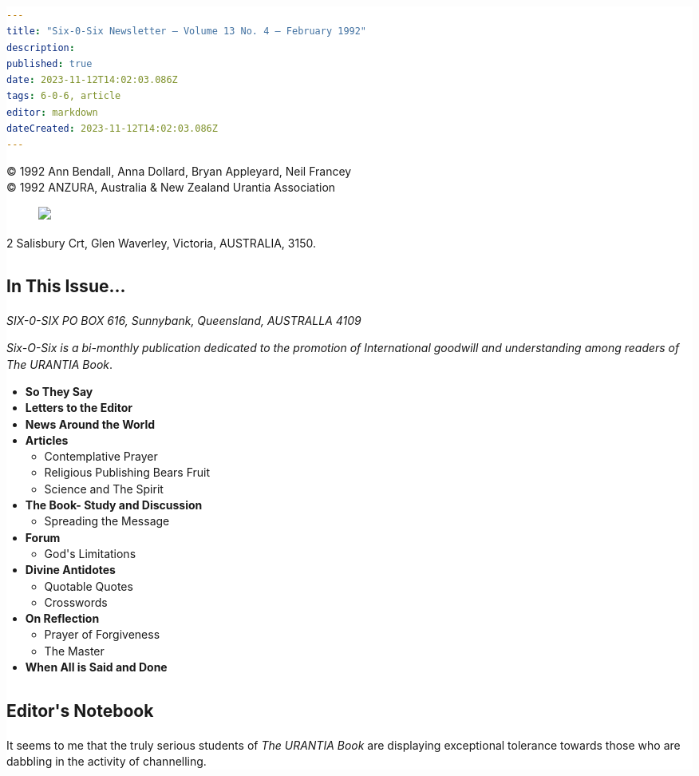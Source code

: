 ```yaml
---
title: "Six-0-Six Newsletter — Volume 13 No. 4 — February 1992"
description: 
published: true
date: 2023-11-12T14:02:03.086Z
tags: 6-0-6, article
editor: markdown
dateCreated: 2023-11-12T14:02:03.086Z
---
```


<p class="v-card v-sheet theme--light gray lighten-3 px-2 py-1">© 1992 Ann Bendall, Anna Dollard, Bryan Appleyard, Neil Francey<br>© 1992 ANZURA, Australia & New Zealand Urantia Association</p>

<figure id="Figure_1" class="image urantiapedia" alt="Sis-0-Six">
<img src="/image/article/606/606_Banner.jpg">
</figure>

2 Salisbury Crt, Glen Waverley, Victoria, AUSTRALIA, 3150.

## In This Issue...

_SIX-0-SIX_
_PO BOX 616, Sunnybank, Queensland, AUSTRALLA 4109_

_Six-O-Six is a bi-monthly publication dedicated to the promotion of International goodwill and understanding among readers of The URANTIA Book_.

- **So They Say**
- **Letters to the Editor**
- **News Around the World**
- **Articles**
	- Contemplative Prayer
	- Religious Publishing Bears Fruit
	- Science and The Spirit
- **The Book- Study and Discussion**
	- Spreading the Message
- **Forum**
	- God's Limitations
- **Divine Antidotes**
	- Quotable Quotes
	- Crosswords
- **On Reflection**
	- Prayer of Forgiveness
	- The Master
- **When All is Said and Done**

## Editor's Notebook

It seems to me that the truly serious students of _The URANTIA Book_ are displaying exceptional tolerance towards those who are dabbling in the activity of channelling.
